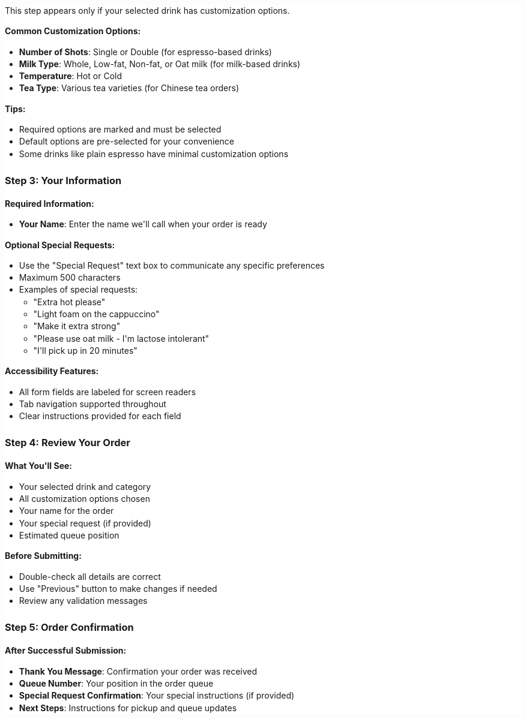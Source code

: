 This step appears only if your selected drink has customization options.

**Common Customization Options:**

- **Number of Shots**: Single or Double (for espresso-based drinks)
- **Milk Type**: Whole, Low-fat, Non-fat, or Oat milk (for milk-based drinks)  
- **Temperature**: Hot or Cold
- **Tea Type**: Various tea varieties (for Chinese tea orders)

**Tips:**
- Required options are marked and must be selected
- Default options are pre-selected for your convenience
- Some drinks like plain espresso have minimal customization options

### Step 3: Your Information

**Required Information:**
- **Your Name**: Enter the name we'll call when your order is ready

**Optional Special Requests:**
- Use the "Special Request" text box to communicate any specific preferences
- Maximum 500 characters
- Examples of special requests:
  - "Extra hot please"
  - "Light foam on the cappuccino"  
  - "Make it extra strong"
  - "Please use oat milk - I'm lactose intolerant"
  - "I'll pick up in 20 minutes"

**Accessibility Features:**
- All form fields are labeled for screen readers
- Tab navigation supported throughout
- Clear instructions provided for each field

### Step 4: Review Your Order

**What You'll See:**
- Your selected drink and category
- All customization options chosen
- Your name for the order
- Your special request (if provided)
- Estimated queue position

**Before Submitting:**
- Double-check all details are correct
- Use "Previous" button to make changes if needed
- Review any validation messages

### Step 5: Order Confirmation

**After Successful Submission:**
- **Thank You Message**: Confirmation your order was received
- **Queue Number**: Your position in the order queue
- **Special Request Confirmation**: Your special instructions (if provided)
- **Next Steps**: Instructions for pickup and queue updates
